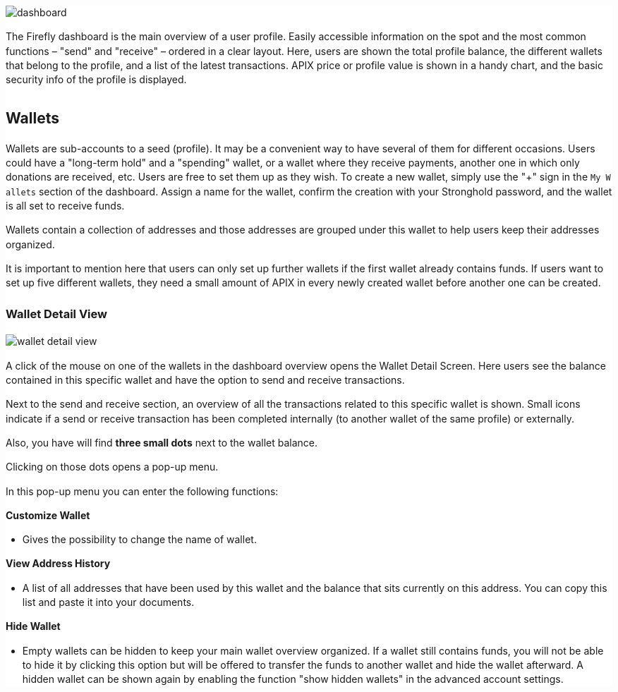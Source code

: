 ![dashboard](/img/learn/firefly/dashboard.png)

The Firefly dashboard is the main overview of a user profile. Easily accessible information on the spot and the most common functions – "send" and "receive" – ordered in a clear layout. Here, users are shown the total profile balance, the different wallets that belong to the profile, and a list of the latest transactions. APIX price or profile value is shown in a handy chart, and the basic security info of the profile is displayed.

## Wallets

Wallets are sub-accounts to a seed (profile). It may be a convenient way to have several of them for different occasions. Users could have a "long-term hold" and a "spending" wallet, or a wallet where they receive payments, another one in which only donations are received, etc. Users are free to set them up as they wish. To create a new wallet, simply use the "+" sign in the `My Wallets` section of the dashboard. Assign a name for the wallet, confirm the creation with your Stronghold password, and the wallet is all set to receive funds.

Wallets contain a collection of addresses and those addresses are grouped under this wallet to help users keep their addresses organized.

It is important to mention here that users can only set up further wallets if the first wallet already contains funds. If users want to set up five different wallets, they need a small amount of APIX in every newly created wallet before another one can be created.

### Wallet Detail View

![wallet detail view](/img/learn/firefly/wallet_detail_view.png)

A click of the mouse on one of the wallets in the dashboard overview opens the Wallet Detail Screen. Here users see the balance contained in this specific wallet and have the option to send and receive transactions.

Next to the send and receive section, an overview of all the transactions related to this specific wallet is shown. Small icons indicate if a send or receive transaction has been completed internally (to another wallet of the same profile) or externally.

Also, you have will find **three small dots** next to the wallet balance.

Clicking on those dots opens a pop-up menu.

In this pop-up menu you can enter the following functions:

**Customize Wallet**

- Gives the possibility to change the name of wallet.

**View Address History**

- A list of all addresses that have been used by this wallet and the balance that sits currently on this address. You can copy this list and paste it into your documents.

**Hide Wallet**

- Empty wallets can be hidden to keep your main wallet overview organized. If a wallet still contains funds, you will not be able to hide it by clicking this option but will be offered to transfer the funds to another wallet and hide the wallet afterward. A hidden wallet can be shown again by enabling the function "show hidden wallets" in the advanced account settings.
